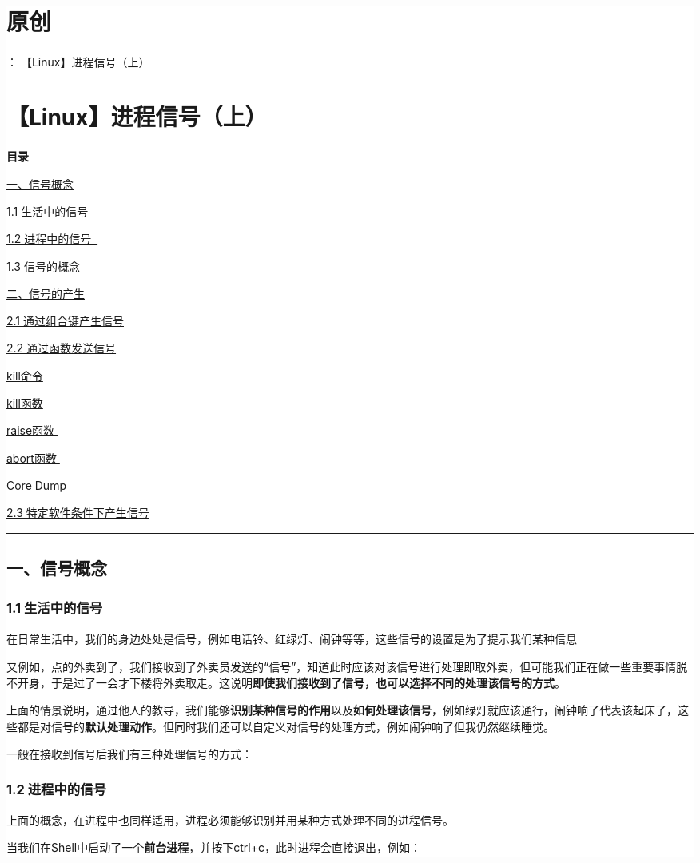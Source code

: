 # 原创
：  【Linux】进程信号（上）

# 【Linux】进程信号（上）

**目录**

[一、信号概念](#%E4%B8%80%E3%80%81%E4%BF%A1%E5%8F%B7%E6%A6%82%E5%BF%B5)

[1.1 生活中的信号](#1.1%20%E7%94%9F%E6%B4%BB%E4%B8%AD%E7%9A%84%E4%BF%A1%E5%8F%B7)

[1.2 进程中的信号  ](#1.2%20%E8%BF%9B%E7%A8%8B%E4%B8%AD%E7%9A%84%E4%BF%A1%E5%8F%B7%C2%A0%C2%A0)

[1.3 信号的概念](#1.3%20%E4%BF%A1%E5%8F%B7%E7%9A%84%E6%A6%82%E5%BF%B5)

[二、信号的产生](#%E4%BA%8C%E3%80%81%E4%BF%A1%E5%8F%B7%E7%9A%84%E4%BA%A7%E7%94%9F)

[2.1 通过组合键产生信号](#2.1%C2%A0%E9%80%9A%E8%BF%87%E7%BB%84%E5%90%88%E9%94%AE%E4%BA%A7%E7%94%9F%E4%BF%A1%E5%8F%B7)

[2.2 通过函数发送信号](#2.2%20%E9%80%9A%E8%BF%87%E5%87%BD%E6%95%B0%E5%8F%91%E9%80%81%E4%BF%A1%E5%8F%B7)

[kill命令](#kill%E5%91%BD%E4%BB%A4)

[kill函数](#kill%E5%87%BD%E6%95%B0)

[raise函数 ](#raise%E5%87%BD%E6%95%B0%C2%A0)

[abort函数 ](#abort%E5%87%BD%E6%95%B0%C2%A0)

[Core Dump](#Core%20Dump)

[2.3 特定软件条件下产生信号](#2.3%20%E7%89%B9%E5%AE%9A%E8%BD%AF%E4%BB%B6%E6%9D%A1%E4%BB%B6%E4%B8%8B%E4%BA%A7%E7%94%9F%E4%BF%A1%E5%8F%B7)

---


## 一、信号概念

### 1.1 生活中的信号

在日常生活中，我们的身边处处是信号，例如电话铃、红绿灯、闹钟等等，这些信号的设置是为了提示我们某种信息

又例如，点的外卖到了，我们接收到了外卖员发送的“信号”，知道此时应该对该信号进行处理即取外卖，但可能我们正在做一些重要事情脱不开身，于是过了一会才下楼将外卖取走。这说明**即使我们接收到了信号，也可以选择不同的处理该信号的方式**。

上面的情景说明，通过他人的教导，我们能够**识别某种信号的作用**以及**如何处理该信号**，例如绿灯就应该通行，闹钟响了代表该起床了，这些都是对信号的**默认处理动作**。但同时我们还可以自定义对信号的处理方式，例如闹钟响了但我仍然继续睡觉。

一般在接收到信号后我们有三种处理信号的方式：

### 1.2 进程中的信号  

上面的概念，在进程中也同样适用，进程必须能够识别并用某种方式处理不同的进程信号。

当我们在Shell中启动了一个**前台进程**，并按下ctrl+c，此时进程会直接退出，例如：
